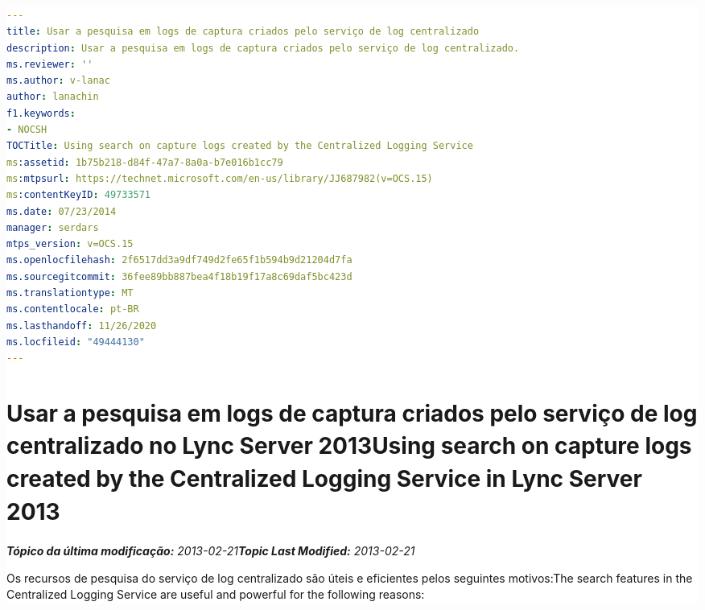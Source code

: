 ```yaml
---
title: Usar a pesquisa em logs de captura criados pelo serviço de log centralizado
description: Usar a pesquisa em logs de captura criados pelo serviço de log centralizado.
ms.reviewer: ''
ms.author: v-lanac
author: lanachin
f1.keywords:
- NOCSH
TOCTitle: Using search on capture logs created by the Centralized Logging Service
ms:assetid: 1b75b218-d84f-47a7-8a0a-b7e016b1cc79
ms:mtpsurl: https://technet.microsoft.com/en-us/library/JJ687982(v=OCS.15)
ms:contentKeyID: 49733571
ms.date: 07/23/2014
manager: serdars
mtps_version: v=OCS.15
ms.openlocfilehash: 2f6517dd3a9df749d2fe65f1b594b9d21204d7fa
ms.sourcegitcommit: 36fee89bb887bea4f18b19f17a8c69daf5bc423d
ms.translationtype: MT
ms.contentlocale: pt-BR
ms.lasthandoff: 11/26/2020
ms.locfileid: "49444130"
---
```

# <a name="using-search-on-capture-logs-created-by-the-centralized-logging-service-in-lync-server-2013"></a><span data-ttu-id="90b27-103">Usar a pesquisa em logs de captura criados pelo serviço de log centralizado no Lync Server 2013</span><span class="sxs-lookup"><span data-stu-id="90b27-103">Using search on capture logs created by the Centralized Logging Service in Lync Server 2013</span></span>

<div data-xmlns="http://www.w3.org/1999/xhtml">

<div class="topic" data-xmlns="http://www.w3.org/1999/xhtml" data-msxsl="urn:schemas-microsoft-com:xslt" data-cs="https://msdn.microsoft.com/">

<div data-asp="https://msdn2.microsoft.com/asp">



</div>

<div id="mainSection">

<div id="mainBody"><span data-ttu-id="90b27-104">

<span> </span></span><span class="sxs-lookup"><span data-stu-id="90b27-104">

<span> </span></span></span>

<span data-ttu-id="90b27-105">_**Tópico da última modificação:** 2013-02-21_</span><span class="sxs-lookup"><span data-stu-id="90b27-105">_**Topic Last Modified:** 2013-02-21_</span></span>

<span data-ttu-id="90b27-106">Os recursos de pesquisa do serviço de log centralizado são úteis e eficientes pelos seguintes motivos:</span><span class="sxs-lookup"><span data-stu-id="90b27-106">The search features in the Centralized Logging Service are useful and powerful for the following reasons:</span></span>
